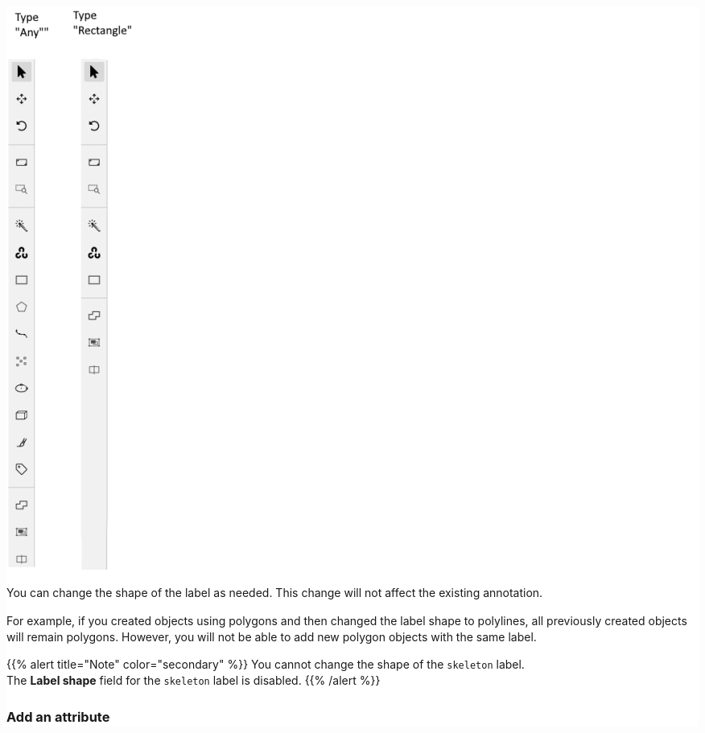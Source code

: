 ![Type control sidebar](/images/type_tools.png)

You can change the shape of the label as needed.
This change will not affect the existing annotation.

For example, if you created objects using polygons and then changed
the label shape to polylines, all previously created objects will remain
polygons. However, you will not be able to add new polygon
objects with the same label.

{{% alert title="Note" color="secondary" %}}
You cannot change the shape of the `skeleton` label.
<br>The **Label shape** field for the `skeleton` label is disabled.
{{% /alert %}}

### Add an attribute
